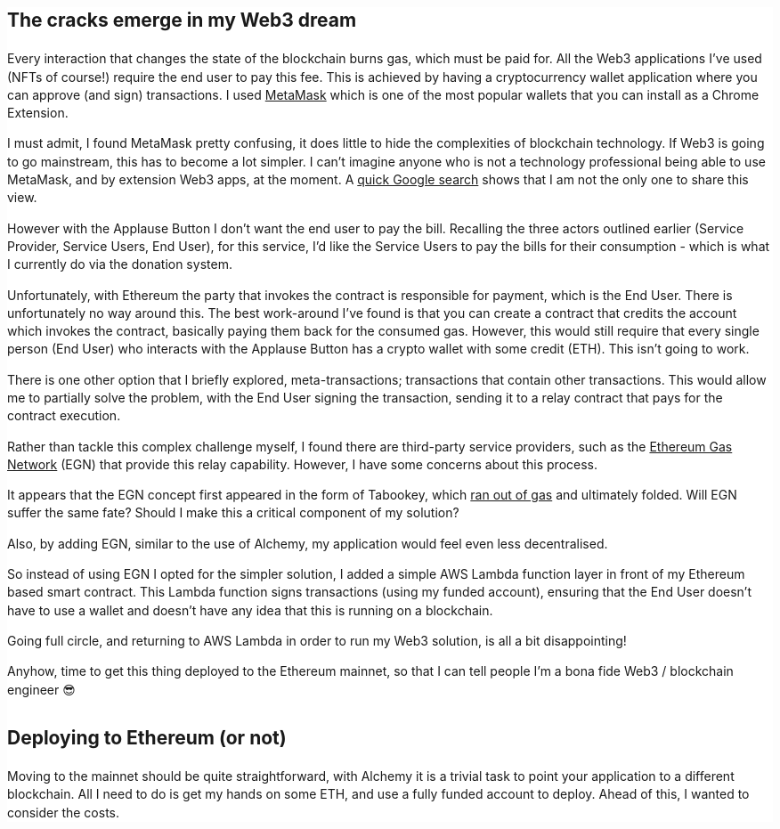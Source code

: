 ## The cracks emerge in my Web3 dream

Every interaction that changes the state of the blockchain burns gas, which must be paid for. All the Web3 applications I’ve used (NFTs of course!) require the end user to pay this fee. This is achieved by having a cryptocurrency wallet application where you can approve (and sign) transactions. I used [MetaMask](https://metamask.io/) which is one of the most popular wallets that you can install as a Chrome Extension.

I must admit, I found MetaMask pretty confusing, it does little to hide the complexities of blockchain technology. If Web3 is going to go mainstream, this has to become a lot simpler. I can’t imagine anyone who is not a technology professional being able to use MetaMask, and by extension Web3 apps, at the moment. A [quick Google search](https://www.google.com/search?q=metamask\+ux) shows that I am not the only one to share this view.

However with the Applause Button I don’t want the end user to pay the bill. Recalling the three actors outlined earlier (Service Provider, Service Users, End User), for this service, I’d like the Service Users to pay the bills for their consumption - which is what I currently do via the donation system.

Unfortunately, with Ethereum the party that invokes the contract is responsible for payment, which is the End User. There is unfortunately no way around this. The best work-around I’ve found is that you can create a contract that credits the account which invokes the contract, basically paying them back for the consumed gas. However, this would still require that every single person (End User) who interacts with the Applause Button has a crypto wallet with some credit (ETH). This isn’t going to work.

There is one other option that I briefly explored, meta-transactions; transactions that contain other transactions. This would allow me to partially solve the problem, with the End User signing the transaction, sending it to a relay contract that pays for the contract execution.

Rather than tackle this complex challenge myself, I found there are third-party service providers, such as the [Ethereum Gas Network](https://docs.opengsn.org/) (EGN) that provide this relay capability. However, I have some concerns about this process.

It appears that the EGN concept first appeared in the form of Tabookey, which [ran out of gas](https://medium.com/tabookey/tabookey-out-of-gas-donates-ip-to-community-20b8a5fcb7e7) and ultimately folded. Will EGN suffer the same fate? Should I make this a critical component of my solution?

Also, by adding EGN, similar to the use of Alchemy, my application would feel even less decentralised.

So instead of using EGN I opted for the simpler solution, I added a simple AWS Lambda function layer in front of my Ethereum based smart contract. This Lambda function signs transactions (using my funded account), ensuring that the End User doesn’t have to use a wallet and doesn’t have any idea that this is running on a blockchain.

Going full circle, and returning to AWS Lambda in order to run my Web3 solution, is all a bit disappointing!

Anyhow, time to get this thing deployed to the Ethereum mainnet, so that I can tell people I’m a bona fide Web3 / blockchain engineer 😎

## Deploying to Ethereum (or not)

Moving to the mainnet should be quite straightforward, with Alchemy it is a trivial task to point your application to a different blockchain. All I need to do is get my hands on some ETH, and use a fully funded account to deploy. Ahead of this, I wanted to consider the costs.

